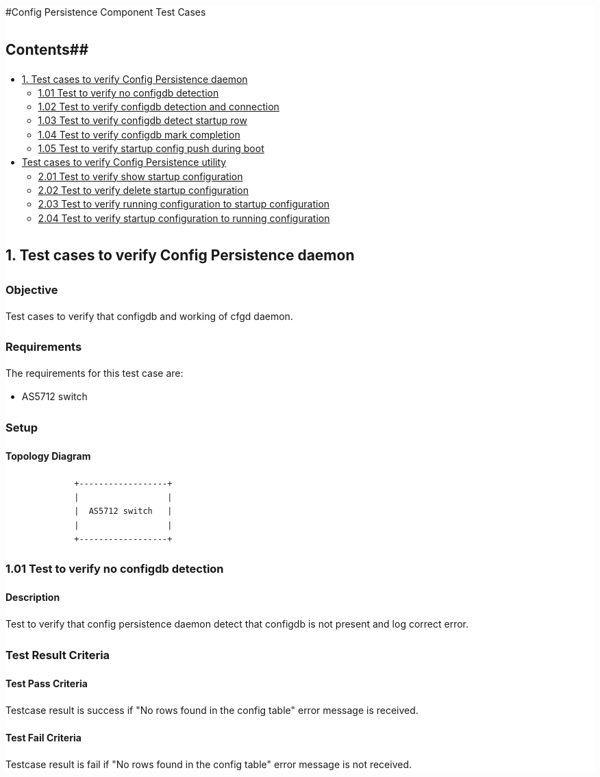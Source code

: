 #Config Persistence Component Test Cases

## Contents##
- [1. Test cases to verify Config Persistence daemon](#1.-test-cases-to-verify-config-persistence-daemon)
    - [1.01 Test to verify no configdb detection](#1.01-test-to-verify-no-configdb-detection)
    - [1.02 Test to verify configdb detection and connection](#1.02-test-to-verify-configdb-detection-and-connection)
    - [1.03 Test to verify configdb detect startup row](#1.03-test-to-verify-configdb-detect-startup-row)
    - [1.04 Test to verify configdb mark completion](#1.04-test-to-verify-configdb-mark-completion)
    - [1.05 Test to verify startup config push during boot](#1.05-test-to-verify-startup-config-push-during-boot)
- [Test cases to verify Config Persistence utility](#test-cases-to-verify-config-persistence-utility)
    - [2.01 Test to verify show startup configuration](#2.01-test-to-verify-show-startup-configuration)
    - [2.02 Test to verify delete startup configuration](#2.02-test-to-verify-delete-startup-configuration)
    - [2.03 Test to verify running configuration to startup configuration](#2.03-test-to-verify-running-configuration-to-startup-configuration)
    - [2.04 Test to verify startup configuration to running configuration](#2.04-test-to-verify-startup-configuration-to-running-configuration)

## 1. Test cases to verify Config Persistence daemon ##
### Objective ###
Test cases to verify that configdb and working of cfgd daemon.
### Requirements ###
The requirements for this test case are:

 - AS5712 switch

### Setup ###
#### Topology Diagram ####
```ditaa
              +------------------+
              |                  |
              |  AS5712 switch   |
              |                  |
              +------------------+
```

### 1.01 Test to verify no configdb detection  ###
#### Description ####
Test to verify that config persistence daemon detect that configdb is not present and log correct error.

### Test Result Criteria ###
#### Test Pass Criteria ####
Testcase result is success if "No rows found in the config table" error message is received.
#### Test Fail Criteria ####
Testcase result is fail if "No rows found in the config table" error message is not received.

